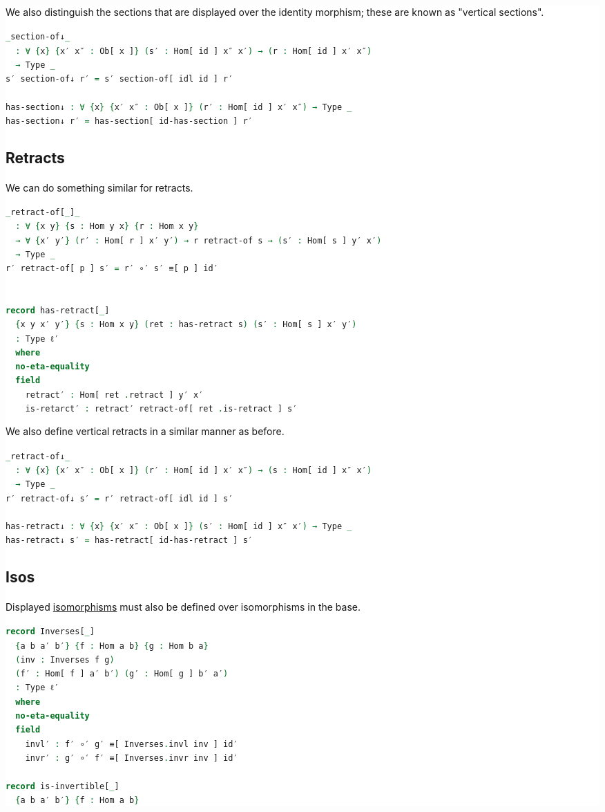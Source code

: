 We also distinguish the sections that are displayed over the identity
morphism; these are known as "vertical sections".

```agda
_section-of↓_
  : ∀ {x} {x′ x″ : Ob[ x ]} (s′ : Hom[ id ] x″ x′) → (r : Hom[ id ] x′ x″)
  → Type _
s′ section-of↓ r′ = s′ section-of[ idl id ] r′

has-section↓ : ∀ {x} {x′ x″ : Ob[ x ]} (r′ : Hom[ id ] x′ x″) → Type _
has-section↓ r′ = has-section[ id-has-section ] r′
```

## Retracts

We can do something similar for retracts.

```agda
_retract-of[_]_
  : ∀ {x y} {s : Hom y x} {r : Hom x y}
  → ∀ {x′ y′} (r′ : Hom[ r ] x′ y′) → r retract-of s → (s′ : Hom[ s ] y′ x′)
  → Type _
r′ retract-of[ p ] s′ = r′ ∘′ s′ ≡[ p ] id′


record has-retract[_]
  {x y x′ y′} {s : Hom x y} (ret : has-retract s) (s′ : Hom[ s ] x′ y′)
  : Type ℓ′
  where
  no-eta-equality
  field
    retract′ : Hom[ ret .retract ] y′ x′
    is-retarct′ : retract′ retract-of[ ret .is-retract ] s′
```

We also define vertical retracts in a similar manner as before.

```agda
_retract-of↓_
  : ∀ {x} {x′ x″ : Ob[ x ]} (r′ : Hom[ id ] x′ x″) → (s : Hom[ id ] x″ x′)
  → Type _
r′ retract-of↓ s′ = r′ retract-of[ idl id ] s′

has-retract↓ : ∀ {x} {x′ x″ : Ob[ x ]} (s′ : Hom[ id ] x″ x′) → Type _
has-retract↓ s′ = has-retract[ id-has-retract ] s′
```

## Isos

Displayed [isomorphisms] must also be defined over isomorphisms in the
base.

[isomorphisms]: Cat.Morphism.html#Isos

```agda
record Inverses[_]
  {a b a′ b′} {f : Hom a b} {g : Hom b a}
  (inv : Inverses f g)
  (f′ : Hom[ f ] a′ b′) (g′ : Hom[ g ] b′ a′)
  : Type ℓ′
  where
  no-eta-equality
  field
    invl′ : f′ ∘′ g′ ≡[ Inverses.invl inv ] id′
    invr′ : g′ ∘′ f′ ≡[ Inverses.invr inv ] id′

record is-invertible[_]
  {a b a′ b′} {f : Hom a b}
```

[monomorphisms]: Cat.Morphism.html#Monos
[epimorphisms]: Cat.Morphism.html#Epis